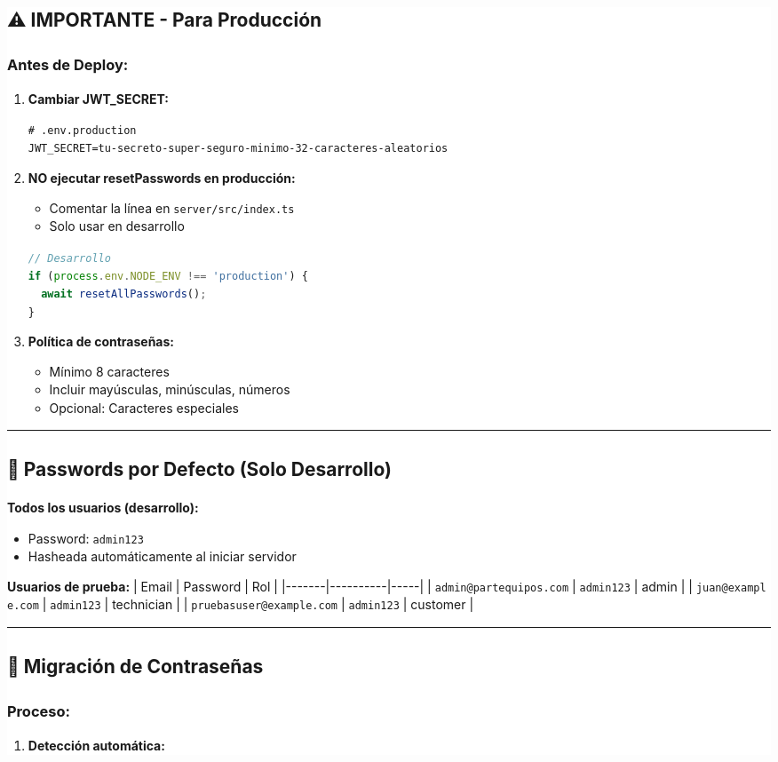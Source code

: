 
## ⚠️ **IMPORTANTE - Para Producción**

### **Antes de Deploy:**

1. **Cambiar JWT_SECRET:**

   ```env
   # .env.production
   JWT_SECRET=tu-secreto-super-seguro-minimo-32-caracteres-aleatorios
   ```

2. **NO ejecutar resetPasswords en producción:**

   - Comentar la línea en `server/src/index.ts`
   - Solo usar en desarrollo

   ```typescript
   // Desarrollo
   if (process.env.NODE_ENV !== 'production') {
     await resetAllPasswords();
   }
   ```

3. **Política de contraseñas:**
   - Mínimo 8 caracteres
   - Incluir mayúsculas, minúsculas, números
   - Opcional: Caracteres especiales

---

## 📝 **Passwords por Defecto (Solo Desarrollo)**

**Todos los usuarios (desarrollo):**

- Password: `admin123`
- Hasheada automáticamente al iniciar servidor

**Usuarios de prueba:**
| Email | Password | Rol |
|-------|----------|-----|
| `admin@partequipos.com` | `admin123` | admin |
| `juan@example.com` | `admin123` | technician |
| `pruebasuser@example.com` | `admin123` | customer |

---

## 🔄 **Migración de Contraseñas**

### **Proceso:**

1. **Detección automática:**
